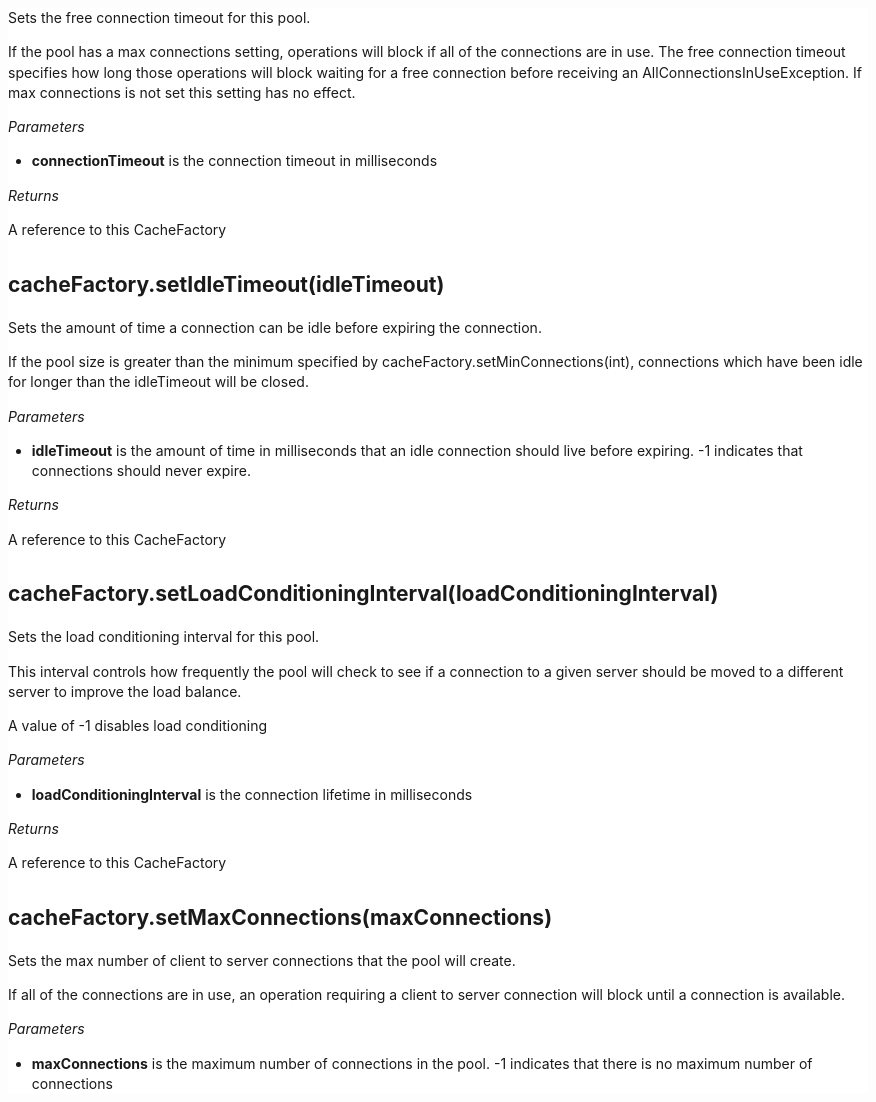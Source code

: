 Sets the free connection timeout for this pool.

If the pool has a max connections setting, operations will block if all of the connections are in use. The free connection timeout specifies how long those operations will block waiting for a free connection before receiving an AllConnectionsInUseException. If max connections is not set this setting has no effect.

_Parameters_
* **connectionTimeout**	is the connection timeout in milliseconds

_Returns_

A reference to this CacheFactory

## cacheFactory.setIdleTimeout(idleTimeout)

Sets the amount of time a connection can be idle before expiring the connection.

If the pool size is greater than the minimum specified by cacheFactory.setMinConnections(int), connections which have been idle for longer than the idleTimeout will be closed.

_Parameters_

* **idleTimeout**	is the amount of time in milliseconds that an idle connection should live before expiring. -1 indicates that connections should never expire.

_Returns_

A reference to this CacheFactory

## cacheFactory.setLoadConditioningInterval(loadConditioningInterval)

Sets the load conditioning interval for this pool.

This interval controls how frequently the pool will check to see if a connection to a given server should be moved to a different server to improve the load balance.

A value of -1 disables load conditioning

_Parameters_
* **loadConditioningInterval** is the connection lifetime in milliseconds

_Returns_

A reference to this CacheFactory

## cacheFactory.setMaxConnections(maxConnections)

Sets the max number of client to server connections that the pool will create.

If all of the connections are in use, an operation requiring a client to server connection will block until a connection is available.

_Parameters_
* **maxConnections** is the maximum number of connections in the pool. -1 indicates that there is no maximum number of connections
